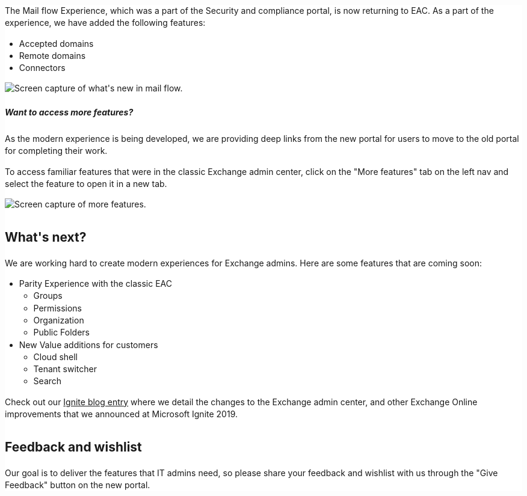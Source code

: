 The Mail flow Experience, which was a part of the Security and compliance portal, is now returning to EAC. As a part of the experience, we have added the following features:

- Accepted domains
- Remote domains
- Connectors

![Screen capture of what's new in mail flow.](./media/whats-new-2020-03-mailflow.png)

##### Want to access more features?

As the modern experience is being developed, we are providing deep links from the new portal for users to move to the old portal for completing their work.

To access familiar features that were in the classic Exchange admin center, click on the "More features" tab on the left nav and select the feature to open it in a new tab.

![Screen capture of more features.](./media/whats-new-2020-03-morefeatures.png)

## What's next?

We are working hard to create modern experiences for Exchange admins. Here are some features that are coming soon:

- Parity Experience with the classic EAC
  - Groups
  - Permissions
  - Organization
  - Public Folders
- New Value additions for customers
  - Cloud shell
  - Tenant switcher
  - Search

Check out our [Ignite blog entry](https://techcommunity.microsoft.com/t5/exchange-team-blog/exchange-admin-improvements-announced-at-microsoft-ignite-2019/ba-p/982121) where we detail the changes to the Exchange admin center, and other Exchange Online improvements that we announced at Microsoft Ignite 2019.

## Feedback and wishlist

Our goal is to deliver the features that IT admins need, so please share your feedback and wishlist with us through the "Give Feedback" button on the new portal.
